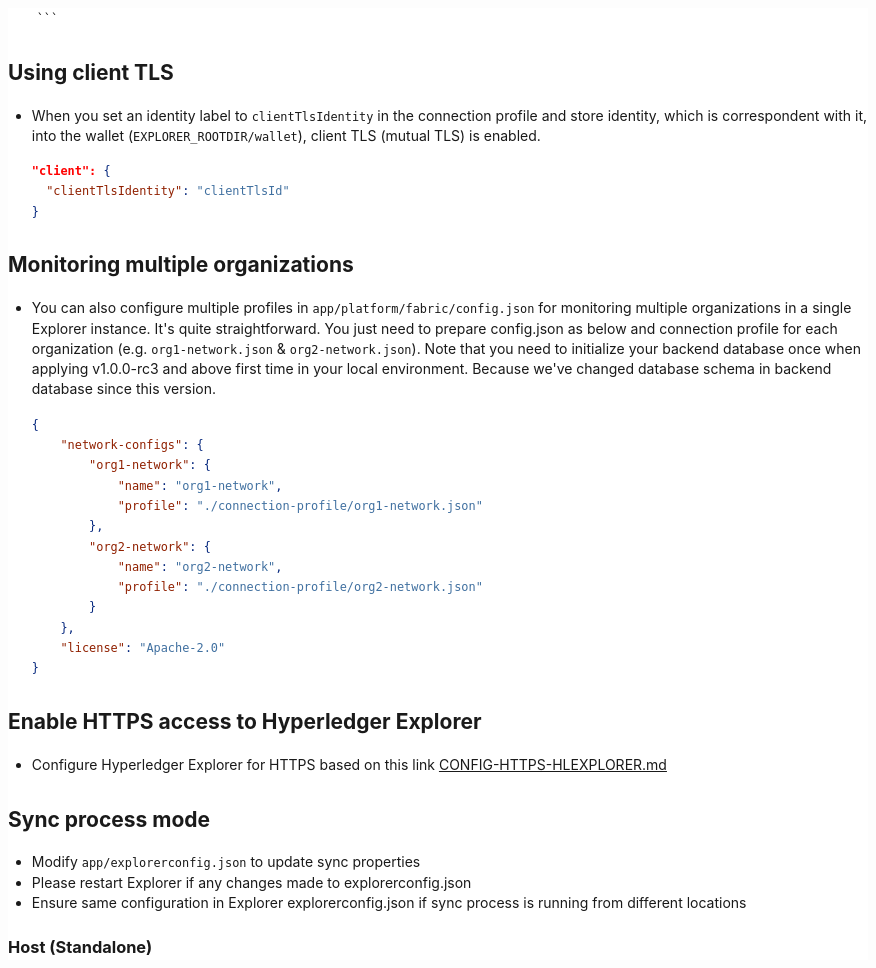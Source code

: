         ```

## Using client TLS

-   When you set an identity label to `clientTlsIdentity` in the connection profile and store identity, which is correspondent with it, into the wallet (`EXPLORER_ROOTDIR/wallet`), client TLS (mutual TLS) is enabled.
    ```json
    "client": {
      "clientTlsIdentity": "clientTlsId"
    }
    ```

## Monitoring multiple organizations

-   You can also configure multiple profiles in `app/platform/fabric/config.json` for monitoring multiple organizations in a single Explorer instance. It's quite straightforward. You just need to prepare config.json as below and connection profile for each organization (e.g. `org1-network.json` & `org2-network.json`). Note that you need to initialize your backend database once when applying v1.0.0-rc3 and above first time in your local environment. Because we've changed database schema in backend database since this version.

    ```json
    {
        "network-configs": {
            "org1-network": {
                "name": "org1-network",
                "profile": "./connection-profile/org1-network.json"
            },
            "org2-network": {
                "name": "org2-network",
                "profile": "./connection-profile/org2-network.json"
            }
        },
        "license": "Apache-2.0"
    }
    ```

## Enable HTTPS access to Hyperledger Explorer

-   Configure Hyperledger Explorer for HTTPS based on this link [CONFIG-HTTPS-HLEXPLORER.md](CONFIG-HTTPS-HLEXPLORER.md)

## Sync process mode

-   Modify `app/explorerconfig.json` to update sync properties
-   Please restart Explorer if any changes made to explorerconfig.json
-   Ensure same configuration in Explorer explorerconfig.json if sync process is running from different locations

### Host (Standalone)
